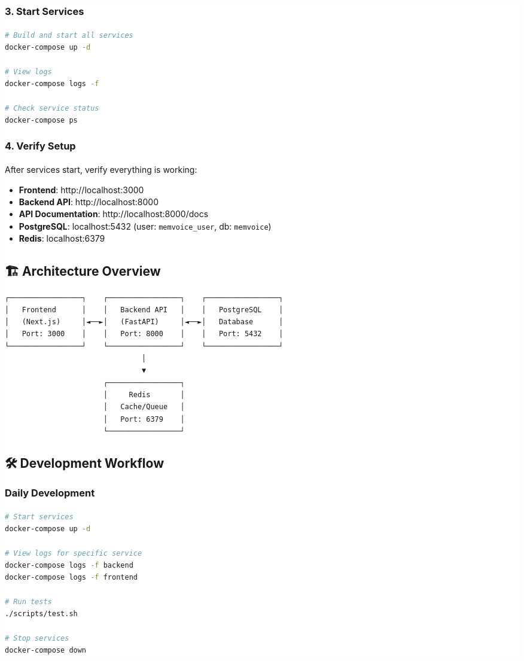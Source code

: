 ### 3. Start Services

```bash
# Build and start all services
docker-compose up -d

# View logs
docker-compose logs -f

# Check service status
docker-compose ps
```

### 4. Verify Setup

After services start, verify everything is working:

- **Frontend**: http://localhost:3000
- **Backend API**: http://localhost:8000
- **API Documentation**: http://localhost:8000/docs
- **PostgreSQL**: localhost:5432 (user: `memvoice_user`, db: `memvoice`)
- **Redis**: localhost:6379

## 🏗️ Architecture Overview

```
┌─────────────────┐    ┌─────────────────┐    ┌─────────────────┐
│   Frontend      │    │   Backend API   │    │   PostgreSQL    │
│   (Next.js)     │◄──►│   (FastAPI)     │◄──►│   Database      │
│   Port: 3000    │    │   Port: 8000    │    │   Port: 5432    │
└─────────────────┘    └─────────────────┘    └─────────────────┘
                                │
                                ▼
                       ┌─────────────────┐
                       │     Redis       │
                       │   Cache/Queue   │
                       │   Port: 6379    │
                       └─────────────────┘
```

## 🛠️ Development Workflow

### Daily Development

```bash
# Start services
docker-compose up -d

# View logs for specific service
docker-compose logs -f backend
docker-compose logs -f frontend

# Run tests
./scripts/test.sh

# Stop services
docker-compose down
```
